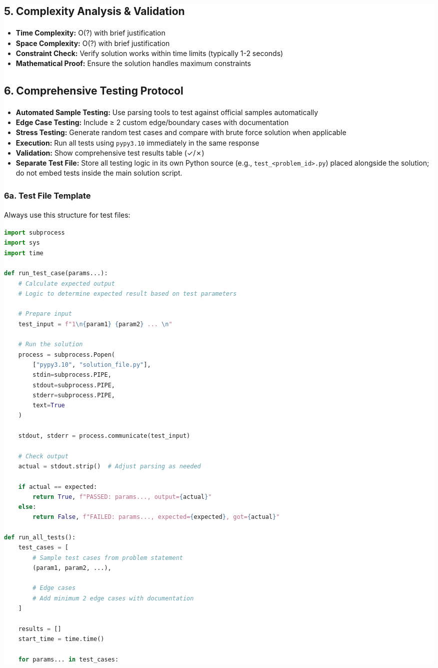 ## 5. Complexity Analysis & Validation
- **Time Complexity:** O(?) with brief justification
- **Space Complexity:** O(?) with brief justification  
- **Constraint Check:** Verify solution works within time limits (typically 1-2 seconds)
- **Mathematical Proof:** Ensure the solution handles maximum constraints

## 6. Comprehensive Testing Protocol
- **Automated Sample Testing:** Use parsing tools to test against official samples automatically
- **Edge Case Testing:** Include ≥ 2 custom edge/boundary cases with documentation
- **Stress Testing:** Generate random test cases and compare with brute force solution when applicable
- **Execution:** Run all tests using `pypy3.10` immediately in the same response
- **Validation:** Show comprehensive test results table (✓/✗)
- **Separate Test File:** Store all testing logic in its own Python source (e.g., `test_<problem_id>.py`) placed alongside the solution; do not embed tests inside the main solution script.

### 6a. Test File Template
Always use this structure for test files:
```python
import subprocess
import sys
import time

def run_test_case(params...):
    # Calculate expected output
    # Logic to determine expected result based on test parameters
    
    # Prepare input
    test_input = f"1\n{param1} {param2} ... \n"
    
    # Run the solution
    process = subprocess.Popen(
        ["pypy3.10", "solution_file.py"], 
        stdin=subprocess.PIPE, 
        stdout=subprocess.PIPE, 
        stderr=subprocess.PIPE,
        text=True
    )
    
    stdout, stderr = process.communicate(test_input)
    
    # Check output
    actual = stdout.strip()  # Adjust parsing as needed
    
    if actual == expected:
        return True, f"PASSED: params..., output={actual}"
    else:
        return False, f"FAILED: params..., expected={expected}, got={actual}"

def run_all_tests():
    test_cases = [
        # Sample test cases from problem statement
        (param1, param2, ...),
        
        # Edge cases
        # Add minimum 2 edge cases with documentation
    ]
    
    results = []
    start_time = time.time()
    
    for params... in test_cases:
```